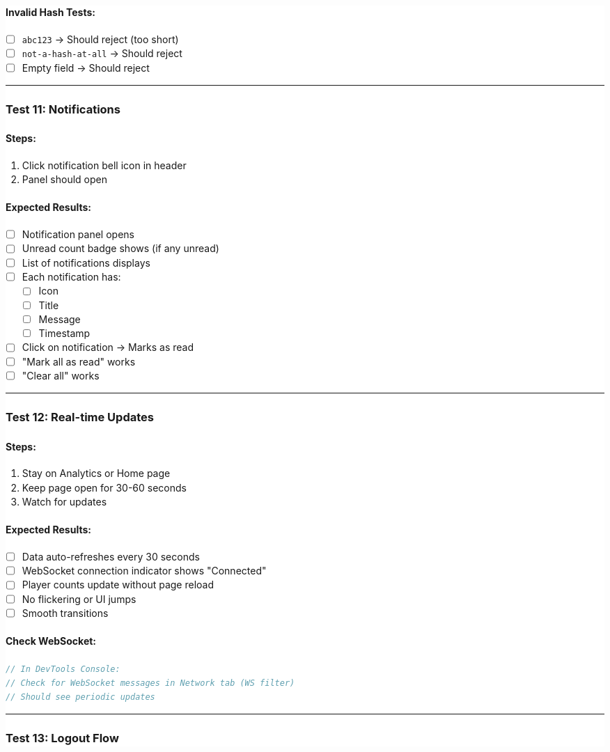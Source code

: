 #### **Invalid Hash Tests:**
- [ ] `abc123` → Should reject (too short)
- [ ] `not-a-hash-at-all` → Should reject
- [ ] Empty field → Should reject

---

### **Test 11: Notifications**

#### **Steps:**
1. Click notification bell icon in header
2. Panel should open

#### **Expected Results:**
- [ ] Notification panel opens
- [ ] Unread count badge shows (if any unread)
- [ ] List of notifications displays
- [ ] Each notification has:
  - [ ] Icon
  - [ ] Title
  - [ ] Message
  - [ ] Timestamp
- [ ] Click on notification → Marks as read
- [ ] "Mark all as read" works
- [ ] "Clear all" works

---

### **Test 12: Real-time Updates**

#### **Steps:**
1. Stay on Analytics or Home page
2. Keep page open for 30-60 seconds
3. Watch for updates

#### **Expected Results:**
- [ ] Data auto-refreshes every 30 seconds
- [ ] WebSocket connection indicator shows "Connected"
- [ ] Player counts update without page reload
- [ ] No flickering or UI jumps
- [ ] Smooth transitions

#### **Check WebSocket:**
```javascript
// In DevTools Console:
// Check for WebSocket messages in Network tab (WS filter)
// Should see periodic updates
```

---

### **Test 13: Logout Flow**
